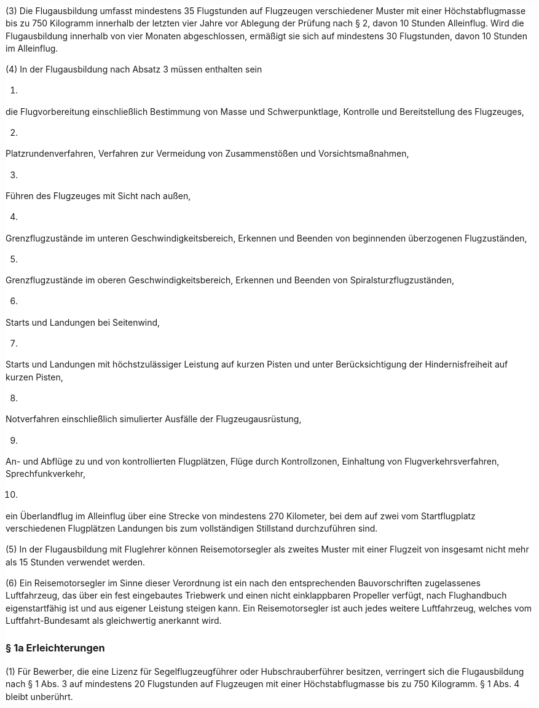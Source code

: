 (3) Die Flugausbildung umfasst mindestens 35 Flugstunden auf Flugzeugen verschiedener Muster mit einer Höchstabflugmasse bis zu 750 Kilogramm innerhalb der letzten vier Jahre vor Ablegung der Prüfung nach § 2, davon 10 Stunden Alleinflug. Wird die Flugausbildung innerhalb von vier Monaten abgeschlossen, ermäßigt sie sich auf mindestens 30 Flugstunden, davon 10 Stunden im Alleinflug.

(4) In der Flugausbildung nach Absatz 3 müssen enthalten sein

1.  
die Flugvorbereitung einschließlich Bestimmung von Masse und Schwerpunktlage, Kontrolle und Bereitstellung des Flugzeuges,

2.  
Platzrundenverfahren, Verfahren zur Vermeidung von Zusammenstößen und Vorsichtsmaßnahmen,

3.  
Führen des Flugzeuges mit Sicht nach außen,

4.  
Grenzflugzustände im unteren Geschwindigkeitsbereich, Erkennen und Beenden von beginnenden überzogenen Flugzuständen,

5.  
Grenzflugzustände im oberen Geschwindigkeitsbereich, Erkennen und Beenden von Spiralsturzflugzuständen,

6.  
Starts und Landungen bei Seitenwind,

7.  
Starts und Landungen mit höchstzulässiger Leistung auf kurzen Pisten und unter Berücksichtigung der Hindernisfreiheit auf kurzen Pisten,

8.  
Notverfahren einschließlich simulierter Ausfälle der Flugzeugausrüstung,

9.  
An- und Abflüge zu und von kontrollierten Flugplätzen, Flüge durch Kontrollzonen, Einhaltung von Flugverkehrsverfahren, Sprechfunkverkehr,

10.  
ein Überlandflug im Alleinflug über eine Strecke von mindestens 270 Kilometer, bei dem auf zwei vom Startflugplatz verschiedenen Flugplätzen Landungen bis zum vollständigen Stillstand durchzuführen sind.

(5) In der Flugausbildung mit Fluglehrer können Reisemotorsegler als zweites Muster mit einer Flugzeit von insgesamt nicht mehr als 15 Stunden verwendet werden.

(6) Ein Reisemotorsegler im Sinne dieser Verordnung ist ein nach den entsprechenden Bauvorschriften zugelassenes Luftfahrzeug, das über ein fest eingebautes Triebwerk und einen nicht einklappbaren Propeller verfügt, nach Flughandbuch eigenstartfähig ist und aus eigener Leistung steigen kann. Ein Reisemotorsegler ist auch jedes weitere Luftfahrzeug, welches vom Luftfahrt-Bundesamt als gleichwertig anerkannt wird.

### § 1a Erleichterungen

(1) Für Bewerber, die eine Lizenz für Segelflugzeugführer oder Hubschrauberführer besitzen, verringert sich die Flugausbildung nach § 1 Abs. 3 auf mindestens 20 Flugstunden auf Flugzeugen mit einer Höchstabflugmasse bis zu 750 Kilogramm. § 1 Abs. 4 bleibt unberührt.
